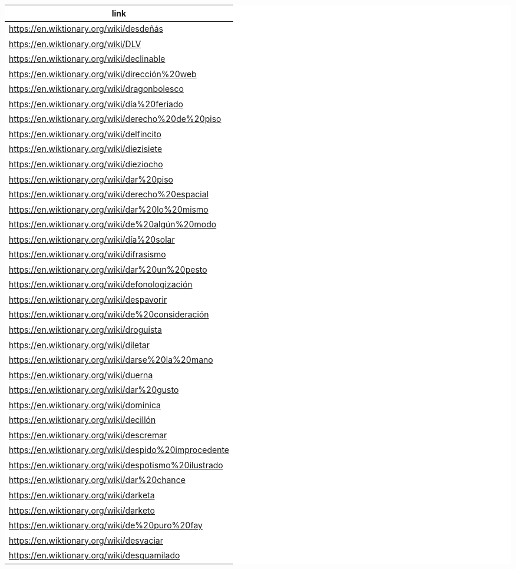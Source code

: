 |link|
|----|
|https://en.wiktionary.org/wiki/desdeñás|
|https://en.wiktionary.org/wiki/DLV|
|https://en.wiktionary.org/wiki/declinable|
|https://en.wiktionary.org/wiki/dirección%20web|
|https://en.wiktionary.org/wiki/dragonbolesco|
|https://en.wiktionary.org/wiki/día%20feriado|
|https://en.wiktionary.org/wiki/derecho%20de%20piso|
|https://en.wiktionary.org/wiki/delfincito|
|https://en.wiktionary.org/wiki/diezisiete|
|https://en.wiktionary.org/wiki/dieziocho|
|https://en.wiktionary.org/wiki/dar%20piso|
|https://en.wiktionary.org/wiki/derecho%20espacial|
|https://en.wiktionary.org/wiki/dar%20lo%20mismo|
|https://en.wiktionary.org/wiki/de%20algún%20modo|
|https://en.wiktionary.org/wiki/día%20solar|
|https://en.wiktionary.org/wiki/difrasismo|
|https://en.wiktionary.org/wiki/dar%20un%20pesto|
|https://en.wiktionary.org/wiki/defonologización|
|https://en.wiktionary.org/wiki/despavorir|
|https://en.wiktionary.org/wiki/de%20consideración|
|https://en.wiktionary.org/wiki/droguista|
|https://en.wiktionary.org/wiki/diletar|
|https://en.wiktionary.org/wiki/darse%20la%20mano|
|https://en.wiktionary.org/wiki/duerna|
|https://en.wiktionary.org/wiki/dar%20gusto|
|https://en.wiktionary.org/wiki/domínica|
|https://en.wiktionary.org/wiki/decillón|
|https://en.wiktionary.org/wiki/descremar|
|https://en.wiktionary.org/wiki/despido%20improcedente|
|https://en.wiktionary.org/wiki/despotismo%20ilustrado|
|https://en.wiktionary.org/wiki/dar%20chance|
|https://en.wiktionary.org/wiki/darketa|
|https://en.wiktionary.org/wiki/darketo|
|https://en.wiktionary.org/wiki/de%20puro%20fay|
|https://en.wiktionary.org/wiki/desvaciar|
|https://en.wiktionary.org/wiki/desguamilado|